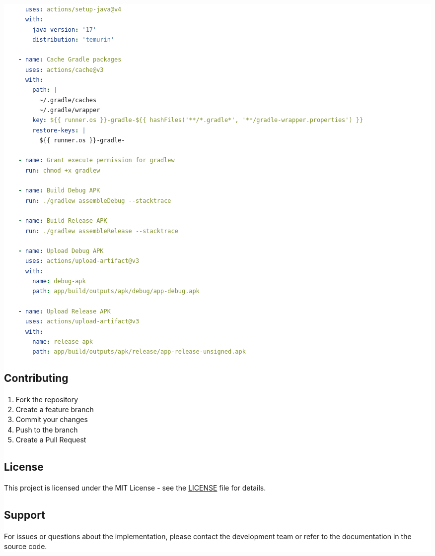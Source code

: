 ```yaml
      uses: actions/setup-java@v4
      with:
        java-version: '17'
        distribution: 'temurin'
        
    - name: Cache Gradle packages
      uses: actions/cache@v3
      with:
        path: |
          ~/.gradle/caches
          ~/.gradle/wrapper
        key: ${{ runner.os }}-gradle-${{ hashFiles('**/*.gradle*', '**/gradle-wrapper.properties') }}
        restore-keys: |
          ${{ runner.os }}-gradle-
          
    - name: Grant execute permission for gradlew
      run: chmod +x gradlew
      
    - name: Build Debug APK
      run: ./gradlew assembleDebug --stacktrace
      
    - name: Build Release APK
      run: ./gradlew assembleRelease --stacktrace
      
    - name: Upload Debug APK
      uses: actions/upload-artifact@v3
      with:
        name: debug-apk
        path: app/build/outputs/apk/debug/app-debug.apk
        
    - name: Upload Release APK
      uses: actions/upload-artifact@v3
      with:
        name: release-apk
        path: app/build/outputs/apk/release/app-release-unsigned.apk
```

## Contributing

1. Fork the repository
2. Create a feature branch
3. Commit your changes
4. Push to the branch
5. Create a Pull Request

## License

This project is licensed under the MIT License - see the [LICENSE](LICENSE) file for details.

## Support

For issues or questions about the implementation, please contact the development team or refer to the documentation in the source code.